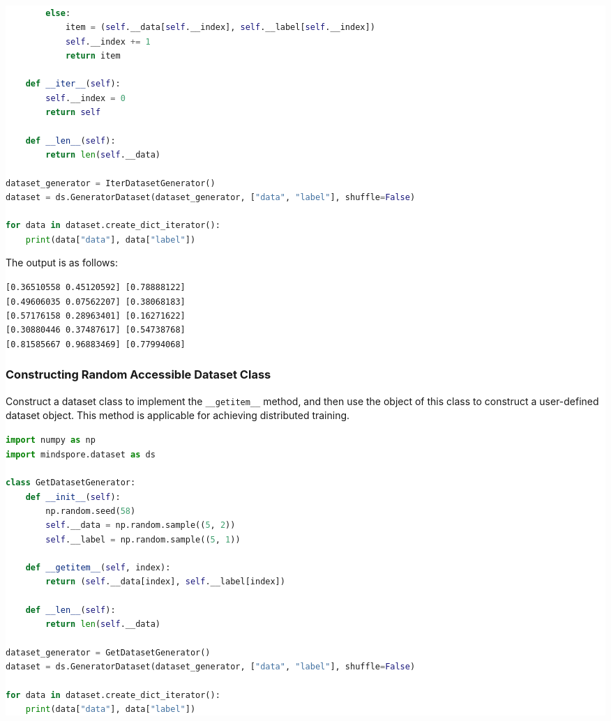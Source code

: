 ```python
        else:
            item = (self.__data[self.__index], self.__label[self.__index])
            self.__index += 1
            return item

    def __iter__(self):
        self.__index = 0
        return self

    def __len__(self):
        return len(self.__data)

dataset_generator = IterDatasetGenerator()
dataset = ds.GeneratorDataset(dataset_generator, ["data", "label"], shuffle=False)

for data in dataset.create_dict_iterator():
    print(data["data"], data["label"])
```

The output is as follows:

```text
[0.36510558 0.45120592] [0.78888122]
[0.49606035 0.07562207] [0.38068183]
[0.57176158 0.28963401] [0.16271622]
[0.30880446 0.37487617] [0.54738768]
[0.81585667 0.96883469] [0.77994068]
```

### Constructing Random Accessible Dataset Class

Construct a dataset class to implement the `__getitem__` method, and then use the object of this class to construct a user-defined dataset object. This method is applicable for achieving distributed training.

```python
import numpy as np
import mindspore.dataset as ds

class GetDatasetGenerator:
    def __init__(self):
        np.random.seed(58)
        self.__data = np.random.sample((5, 2))
        self.__label = np.random.sample((5, 1))

    def __getitem__(self, index):
        return (self.__data[index], self.__label[index])

    def __len__(self):
        return len(self.__data)

dataset_generator = GetDatasetGenerator()
dataset = ds.GeneratorDataset(dataset_generator, ["data", "label"], shuffle=False)

for data in dataset.create_dict_iterator():
    print(data["data"], data["label"])
```
